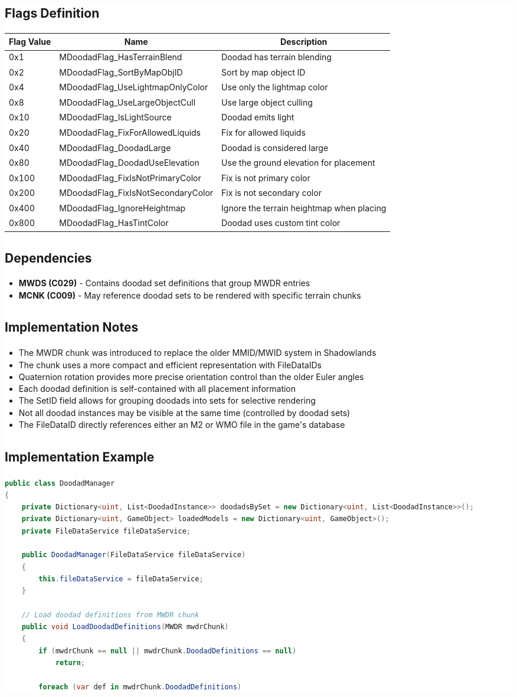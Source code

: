 ## Flags Definition

| Flag Value | Name | Description |
|------------|------|-------------|
| 0x1 | MDoodadFlag_HasTerrainBlend | Doodad has terrain blending |
| 0x2 | MDoodadFlag_SortByMapObjID | Sort by map object ID |
| 0x4 | MDoodadFlag_UseLightmapOnlyColor | Use only the lightmap color |
| 0x8 | MDoodadFlag_UseLargeObjectCull | Use large object culling |
| 0x10 | MDoodadFlag_IsLightSource | Doodad emits light |
| 0x20 | MDoodadFlag_FixForAllowedLiquids | Fix for allowed liquids |
| 0x40 | MDoodadFlag_DoodadLarge | Doodad is considered large |
| 0x80 | MDoodadFlag_DoodadUseElevation | Use the ground elevation for placement |
| 0x100 | MDoodadFlag_FixIsNotPrimaryColor | Fix is not primary color |
| 0x200 | MDoodadFlag_FixIsNotSecondaryColor | Fix is not secondary color |
| 0x400 | MDoodadFlag_IgnoreHeightmap | Ignore the terrain heightmap when placing |
| 0x800 | MDoodadFlag_HasTintColor | Doodad uses custom tint color |

## Dependencies

- **MWDS (C029)** - Contains doodad set definitions that group MWDR entries
- **MCNK (C009)** - May reference doodad sets to be rendered with specific terrain chunks

## Implementation Notes

- The MWDR chunk was introduced to replace the older MMID/MWID system in Shadowlands
- The chunk uses a more compact and efficient representation with FileDataIDs
- Quaternion rotation provides more precise orientation control than the older Euler angles
- Each doodad definition is self-contained with all placement information
- The SetID field allows for grouping doodads into sets for selective rendering
- Not all doodad instances may be visible at the same time (controlled by doodad sets)
- The FileDataID directly references either an M2 or WMO file in the game's database

## Implementation Example

```csharp
public class DoodadManager
{
    private Dictionary<uint, List<DoodadInstance>> doodadsBySet = new Dictionary<uint, List<DoodadInstance>>();
    private Dictionary<uint, GameObject> loadedModels = new Dictionary<uint, GameObject>();
    private FileDataService fileDataService;
    
    public DoodadManager(FileDataService fileDataService)
    {
        this.fileDataService = fileDataService;
    }
    
    // Load doodad definitions from MWDR chunk
    public void LoadDoodadDefinitions(MWDR mwdrChunk)
    {
        if (mwdrChunk == null || mwdrChunk.DoodadDefinitions == null)
            return;
            
        foreach (var def in mwdrChunk.DoodadDefinitions)
```
